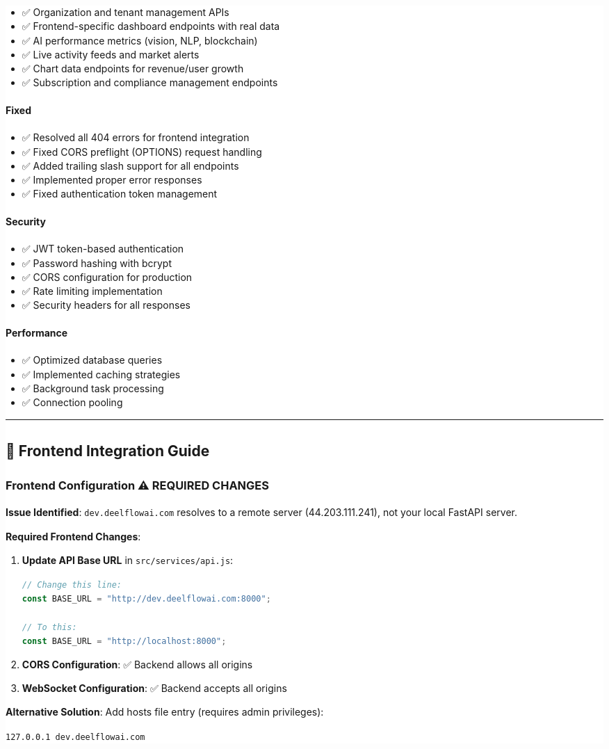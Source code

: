 - ✅ Organization and tenant management APIs
- ✅ Frontend-specific dashboard endpoints with real data
- ✅ AI performance metrics (vision, NLP, blockchain)
- ✅ Live activity feeds and market alerts
- ✅ Chart data endpoints for revenue/user growth
- ✅ Subscription and compliance management endpoints

#### **Fixed**
- ✅ Resolved all 404 errors for frontend integration
- ✅ Fixed CORS preflight (OPTIONS) request handling
- ✅ Added trailing slash support for all endpoints
- ✅ Implemented proper error responses
- ✅ Fixed authentication token management

#### **Security**
- ✅ JWT token-based authentication
- ✅ Password hashing with bcrypt
- ✅ CORS configuration for production
- ✅ Rate limiting implementation
- ✅ Security headers for all responses

#### **Performance**
- ✅ Optimized database queries
- ✅ Implemented caching strategies
- ✅ Background task processing
- ✅ Connection pooling

---

## 🔧 **Frontend Integration Guide**

### **Frontend Configuration** ⚠️ **REQUIRED CHANGES**

**Issue Identified**: `dev.deelflowai.com` resolves to a remote server (44.203.111.241), not your local FastAPI server.

**Required Frontend Changes**:
1. **Update API Base URL** in `src/services/api.js`:
   ```javascript
   // Change this line:
   const BASE_URL = "http://dev.deelflowai.com:8000";
   
   // To this:
   const BASE_URL = "http://localhost:8000";
   ```

2. **CORS Configuration**: ✅ Backend allows all origins
3. **WebSocket Configuration**: ✅ Backend accepts all origins

**Alternative Solution**: Add hosts file entry (requires admin privileges):
```
127.0.0.1 dev.deelflowai.com
```
